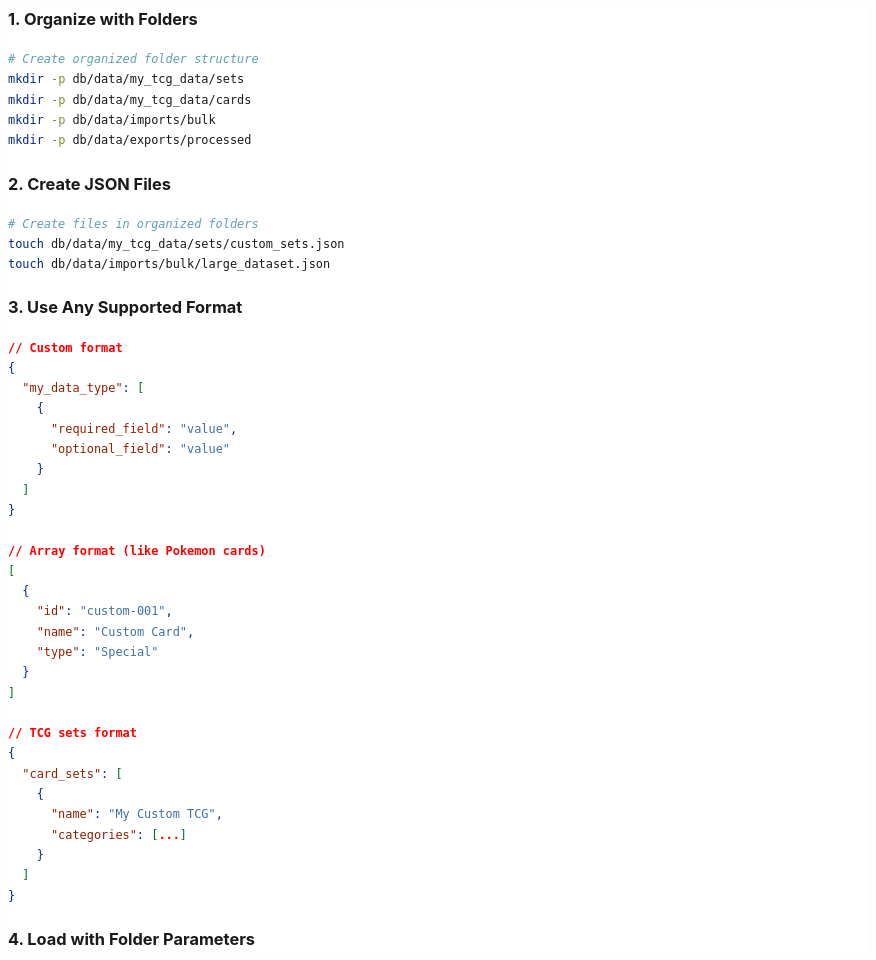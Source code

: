 ### **1. Organize with Folders**

```bash
# Create organized folder structure
mkdir -p db/data/my_tcg_data/sets
mkdir -p db/data/my_tcg_data/cards
mkdir -p db/data/imports/bulk
mkdir -p db/data/exports/processed
```

### **2. Create JSON Files**

```bash
# Create files in organized folders
touch db/data/my_tcg_data/sets/custom_sets.json
touch db/data/imports/bulk/large_dataset.json
```

### **3. Use Any Supported Format**

```json
// Custom format
{
  "my_data_type": [
    {
      "required_field": "value",
      "optional_field": "value"
    }
  ]
}

// Array format (like Pokemon cards)
[
  {
    "id": "custom-001",
    "name": "Custom Card",
    "type": "Special"
  }
]

// TCG sets format
{
  "card_sets": [
    {
      "name": "My Custom TCG",
      "categories": [...]
    }
  ]
}
```

### **4. Load with Folder Parameters**
